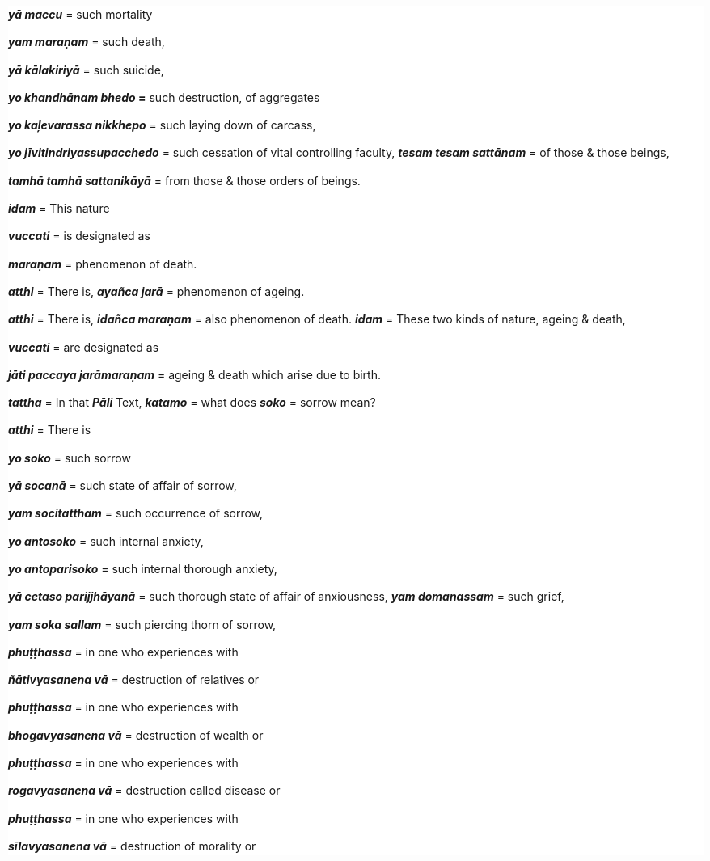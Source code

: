 ***yā maccu*** = such mortality 

***yam maraṇam*** = such death, 

***yā kālakiriyā*** = such suicide, 

***yo khandhānam bhedo* =** such destruction, of aggregates 

***yo kaļevarassa nikkhepo*** = such laying down of carcass, 

***yo jīvitindriyassupacchedo***  = such cessation of vital controlling faculty, ***tesam tesam sattānam*** = of those & those beings, 

***tamhā tamhā sattanikāyā*** = from those & those orders of beings. 

***idam*** = This nature 

***vuccati*** = is designated as 

***maraṇam*** = phenomenon of death. 

***atthi*** = There is, ***ayañca jarā*** = phenomenon of ageing. 

***atthi*** = There is, ***idañca maraṇam*** = also phenomenon of death. ***idam*** = These two kinds of nature, ageing & death, 

***vuccati*** = are designated as 

***jāti paccaya jarāmaraṇam*** = ageing & death which arise due to birth. 

***tattha*** = In that ***Pāli*** Text, ***katamo*** = what does ***soko*** = sorrow mean? 

***atthi*** = There is 

***yo soko*** = such sorrow 

***yā socanā*** = such state of affair of sorrow, 

***yam socitattham*** = such occurrence of sorrow, 

***yo antosoko*** = such internal anxiety, 

***yo antoparisoko*** = such internal thorough anxiety, 

***yā cetaso parijjhāyanā*** = such thorough state of affair of anxiousness, ***yam domanassam*** = such grief, 

***yam soka sallam*** = such piercing thorn of sorrow, 

***phuṭṭhassa*** = in one who experiences with 

***ñātivyasanena vā*** = destruction of relatives or 

***phuṭṭhassa*** = in one who experiences with 

***bhogavyasanena vā*** = destruction of wealth or 

***phuṭṭhassa*** = in one who experiences with 

***rogavyasanena vā*** = destruction called disease or 

***phuṭṭhassa*** = in one who experiences with 

***sīlavyasanena vā*** = destruction of morality or 
